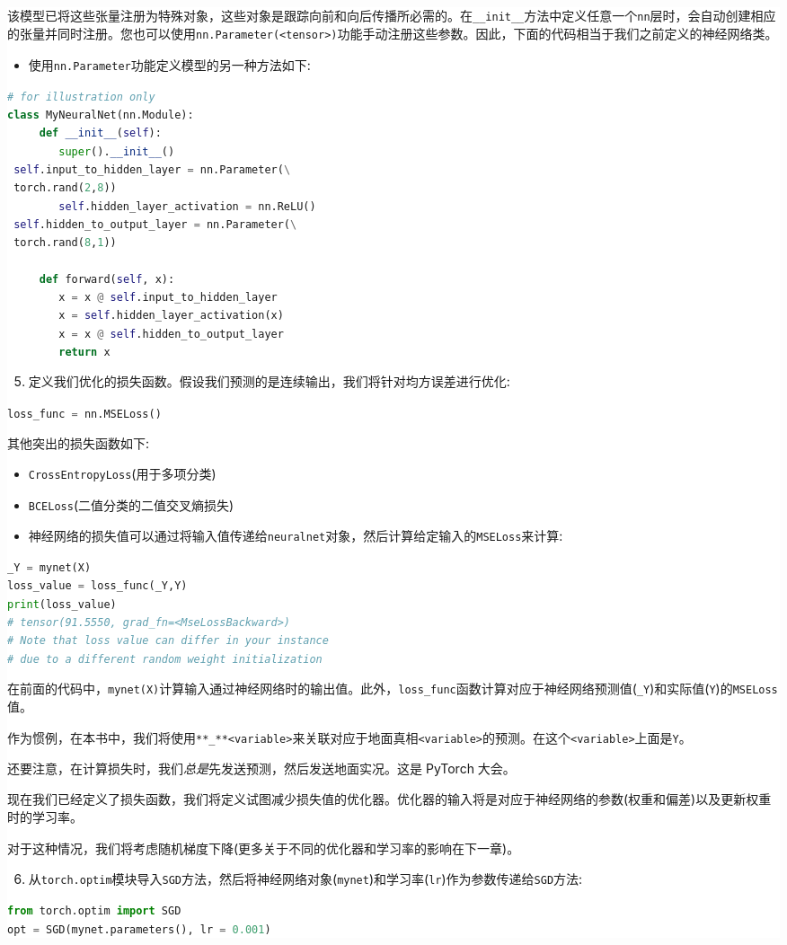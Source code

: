 该模型已将这些张量注册为特殊对象，这些对象是跟踪向前和向后传播所必需的。在`__init__`方法中定义任意一个`nn`层时，会自动创建相应的张量并同时注册。您也可以使用`nn.Parameter(<tensor>)`功能手动注册这些参数。因此，下面的代码相当于我们之前定义的神经网络类。

*   使用`nn.Parameter`功能定义模型的另一种方法如下:

```py
# for illustration only
class MyNeuralNet(nn.Module):
     def __init__(self):
        super().__init__()
 self.input_to_hidden_layer = nn.Parameter(\
 torch.rand(2,8))
        self.hidden_layer_activation = nn.ReLU()
 self.hidden_to_output_layer = nn.Parameter(\
 torch.rand(8,1))

     def forward(self, x):
        x = x @ self.input_to_hidden_layer
        x = self.hidden_layer_activation(x)
        x = x @ self.hidden_to_output_layer
        return x
```

5.  定义我们优化的损失函数。假设我们预测的是连续输出，我们将针对均方误差进行优化:

```py
loss_func = nn.MSELoss()
```

其他突出的损失函数如下:

*   `CrossEntropyLoss`(用于多项分类)
*   `BCELoss`(二值分类的二值交叉熵损失)

*   神经网络的损失值可以通过将输入值传递给`neuralnet`对象，然后计算给定输入的`MSELoss`来计算:

```py
_Y = mynet(X)
loss_value = loss_func(_Y,Y)
print(loss_value)
# tensor(91.5550, grad_fn=<MseLossBackward>)
# Note that loss value can differ in your instance 
# due to a different random weight initialization
```

在前面的代码中，`mynet(X)`计算输入通过神经网络时的输出值。此外，`loss_func`函数计算对应于神经网络预测值(`_Y`)和实际值(`Y`)的`MSELoss`值。

作为惯例，在本书中，我们将使用`**_**<variable>`来关联对应于地面真相`<variable>`的预测。在这个`<variable>`上面是`Y`。

还要注意，在计算损失时，我们*总是*先发送预测，然后发送地面实况。这是 PyTorch 大会。

现在我们已经定义了损失函数，我们将定义试图减少损失值的优化器。优化器的输入将是对应于神经网络的参数(权重和偏差)以及更新权重时的学习率。

对于这种情况，我们将考虑随机梯度下降(更多关于不同的优化器和学习率的影响在下一章)。

6.  从`torch.optim`模块导入`SGD`方法，然后将神经网络对象(`mynet`)和学习率(`lr`)作为参数传递给`SGD`方法:

```py
from torch.optim import SGD
opt = SGD(mynet.parameters(), lr = 0.001)
```
